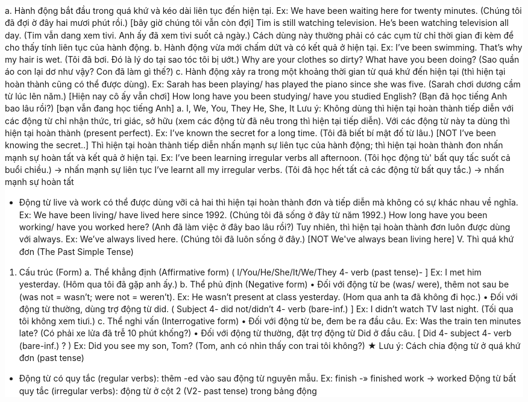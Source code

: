 a. Hành động bắt đầu trong quá khứ và kéo dài liên tục đến hiện tại.
Ex: We have been waiting here for twenty minutes.
(Chúng tôi đã đợi ờ đây hai mươi phút rồi.)
[bây giờ chúng tôi vẫn còn đợi]
Tim is still watching television. He’s been watching television all day. (Tim vẫn dang 
xem tivi. Anh ấy đã xem tivi suốt cả ngày.)
Cách dùng này thường phải có các cụm từ chỉ thời gian đi kèm để cho thấy tính liên tục của 
hành động.
b. Hành động vừa mới chấm dứt và có kết quả ở hiện tại. Ex: I’ve been swimming. That’s why 
my hair is wet.
(Tôi đã bơi. Đó là lý do tại sao tóc tôi bị ướt.)
Why are your clothes so dirty? What have you been doing?
(Sao quần áo con lại dơ như vậy? Con đã làm gì thế?)
c. Hành động xảy ra trong một khoảng thời gian từ quá khứ đến hiện tại (thì hiện tại hoàn thành 
cũng có thể được dùng).
Ex: Sarah has been playing/ has played the piano since she was five.
(Sarah chơi dương cầm từ lúc lên năm.) [Hiện nay cô ấy vẫn chơi]
How long have you been studying/ have you studied English?
(Bạn đã học tiếng Anh bao lâu rồi?) [bạn vẫn đang học tiếng Anh]
a.
I, We, You, They 
He, She, It
Lưu ý:
Không dùng thì hiện tại hoàn thành tiếp diễn với các động từ chỉ nhận thức, tri giác, sở 
hữu (xem các động từ đã nêu trong thì hiện tại tiếp diễn). Với các động từ này ta dùng 
thì hiện tại hoàn thành (present perfect).
Ex: I’ve known the secret for a long time. (Tôi đã biết bí mật đố từ lâu.)
[NOT I’ve been knowing the secret..]
Thì hiện tại hoàn thành tiếp diễn nhấn mạnh sự liên tục của hành động; thì hiện tại hoàn 
thành đon nhấn mạnh sự hoàn tất và kết quả ở hiện tại.
Ex: I’ve been learning irregular verbs all afternoon.
(Tôi học động tù' bất quy tấc suốt cả buổi chiều.) -> nhấn mạnh sự liên tục
I’ve learnt all my irregular verbs.
(Tôi đã học hết tất cả các động từ bất quy tắc.) -> nhấn mạnh sự hoàn tất
- Động từ live và work có thể được dùng vỡi cả hai thì hiện tại hoàn thành đơn và tiếp diễn mà 
không có sự khác nhau về nghĩa.
Ex: We have been living/ have lived here since 1992. (Chúng tôi đã sống ở đây từ năm 1992.) 
How long have you been working/ have you worked here?
(Anh đã làm việc ở đây bao lâu rồi?)
Tuy nhiên, thì hiện tại hoàn thành đơn luôn được dùng với always.
Ex: We’ve always lived here. (Chúng tôi đã luôn sống ở đây.)
[NOT We've always bean living here]
V. Thì quá khứ đơn (The Past Simple Tense)
1. Cấu trúc (Form)
a. Thể khẳng định (Affirmative form)
( I/You/He/She/It/We/They 4- verb (past tense)-
]
Ex: I met him yesterday. (Hôm qua tôi đã gặp anh ấy.)
b. Thể phủ định (Negative form)
• Đối với động từ be (was/ were), thêm not sau be (was not = wasn’t; were not = weren’t).
Ex: He wasn’t present at class yesterday. (Hom qua anh ta đã không đi học.)
• Đối với động từ thường, dùng trợ động từ did.
( Subject 4- did not/didn’t 4- verb (bare-inf.) ]
Ex: I didn’t watch TV last night. (Tối qua tôi không xem tiưi.)
c. Thể nghi vấn (Interrogative form)
• Đối với động từ be, đem be ra đầu câu.
Ex: Was the train ten minutes late? (Có phải xe lửa đã trễ 10 phút khống?)
• Đối với động từ thường, đặt trợ động từ Did ở đầu câu.
[ Did 4- subject 4- verb (bare-inf.) ? )
Ex: Did you see my son, Tom? (Tom, anh có nhìn thấy con trai tôi không?)
★ Lưu ý: Cách chia động từ ở quá khứ đơn (past tense)
- Động từ có quy tắc (regular verbs): thêm -ed vào sau động từ nguyên mẫu.
Ex: finish -» finished work -> worked
Động từ bất quy tắc (irregular verbs): động từ ở cột 2 (V2- past tense) trong bảng động 